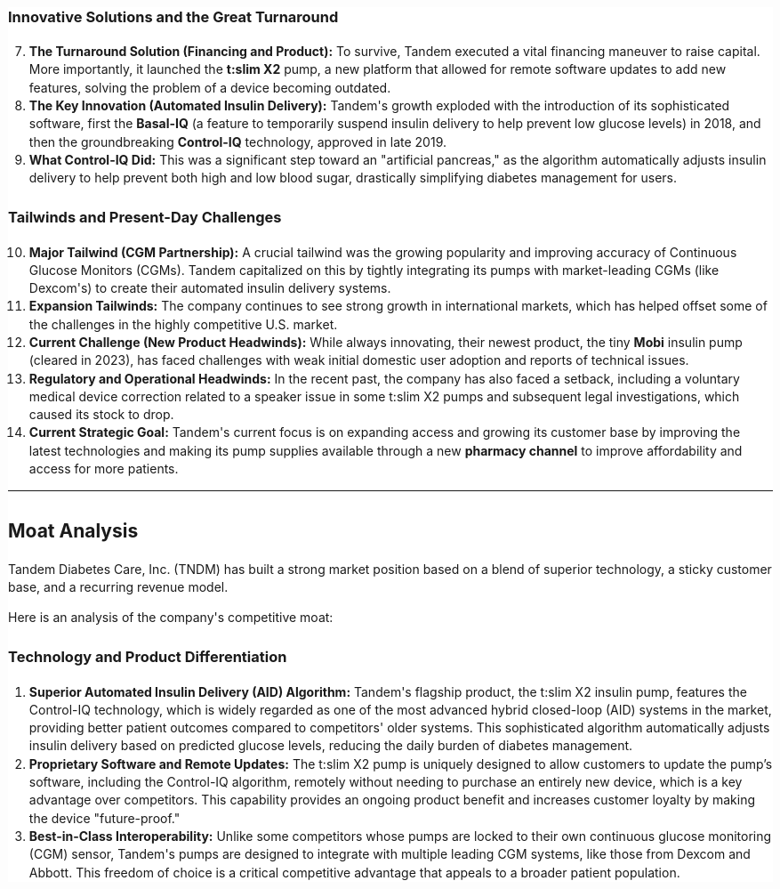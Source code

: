 ### Innovative Solutions and the Great Turnaround

7.  **The Turnaround Solution (Financing and Product):** To survive, Tandem executed a vital financing maneuver to raise capital. More importantly, it launched the **t:slim X2** pump, a new platform that allowed for remote software updates to add new features, solving the problem of a device becoming outdated.
8.  **The Key Innovation (Automated Insulin Delivery):** Tandem's growth exploded with the introduction of its sophisticated software, first the **Basal-IQ** (a feature to temporarily suspend insulin delivery to help prevent low glucose levels) in 2018, and then the groundbreaking **Control-IQ** technology, approved in late 2019.
9.  **What Control-IQ Did:** This was a significant step toward an "artificial pancreas," as the algorithm automatically adjusts insulin delivery to help prevent both high and low blood sugar, drastically simplifying diabetes management for users.

### Tailwinds and Present-Day Challenges

10. **Major Tailwind (CGM Partnership):** A crucial tailwind was the growing popularity and improving accuracy of Continuous Glucose Monitors (CGMs). Tandem capitalized on this by tightly integrating its pumps with market-leading CGMs (like Dexcom's) to create their automated insulin delivery systems.
11. **Expansion Tailwinds:** The company continues to see strong growth in international markets, which has helped offset some of the challenges in the highly competitive U.S. market.
12. **Current Challenge (New Product Headwinds):** While always innovating, their newest product, the tiny **Mobi** insulin pump (cleared in 2023), has faced challenges with weak initial domestic user adoption and reports of technical issues.
13. **Regulatory and Operational Headwinds:** In the recent past, the company has also faced a setback, including a voluntary medical device correction related to a speaker issue in some t:slim X2 pumps and subsequent legal investigations, which caused its stock to drop.
14. **Current Strategic Goal:** Tandem's current focus is on expanding access and growing its customer base by improving the latest technologies and making its pump supplies available through a new **pharmacy channel** to improve affordability and access for more patients.

---

## Moat Analysis

Tandem Diabetes Care, Inc. (TNDM) has built a strong market position based on a blend of superior technology, a sticky customer base, and a recurring revenue model.

Here is an analysis of the company's competitive moat:

### **Technology and Product Differentiation**

1.  **Superior Automated Insulin Delivery (AID) Algorithm:** Tandem's flagship product, the t:slim X2 insulin pump, features the Control-IQ technology, which is widely regarded as one of the most advanced hybrid closed-loop (AID) systems in the market, providing better patient outcomes compared to competitors' older systems. This sophisticated algorithm automatically adjusts insulin delivery based on predicted glucose levels, reducing the daily burden of diabetes management.
2.  **Proprietary Software and Remote Updates:** The t:slim X2 pump is uniquely designed to allow customers to update the pump’s software, including the Control-IQ algorithm, remotely without needing to purchase an entirely new device, which is a key advantage over competitors. This capability provides an ongoing product benefit and increases customer loyalty by making the device "future-proof."
3.  **Best-in-Class Interoperability:** Unlike some competitors whose pumps are locked to their own continuous glucose monitoring (CGM) sensor, Tandem's pumps are designed to integrate with multiple leading CGM systems, like those from Dexcom and Abbott. This freedom of choice is a critical competitive advantage that appeals to a broader patient population.
